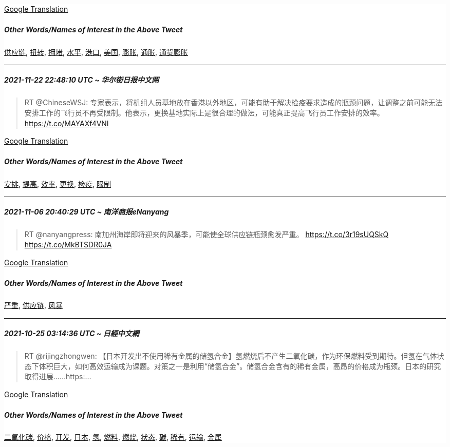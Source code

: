 [Google Translation](https://translate.google.com/?hi=en&tab=TT&sl=zh-CN&tl=en&op=translate&text=RT+%40zaobaosg%3A+%E7%BE%8E%E5%9B%BD10%E6%9C%88%E4%BB%BD%E7%9A%84%E9%80%9A%E8%83%80%E7%8E%87%E8%BE%BE%E5%88%B0%E4%BA%8630%E5%B9%B4%E6%9D%A5%E6%9C%80%E9%AB%98%E6%B0%B4%E5%B9%B3%EF%BC%8C%E7%BE%8E%E5%9B%BD%E6%80%BB%E7%BB%9F%E6%8B%9C%E7%99%BB%E6%8A%8A%E6%89%AD%E8%BD%AC%E9%80%9A%E8%B4%A7%E8%86%A8%E8%83%80%E5%88%97%E4%B8%BA%E5%BD%93%E5%8A%A1%E4%B9%8B%E6%80%A5%E3%80%82%E7%BE%8E%E5%9B%BD%E7%89%A9%E4%BB%B7%E5%8F%97%E5%8E%8B%E7%9A%84%E4%B8%80%E5%A4%A7%E9%97%AE%E9%A2%98%E6%98%AF%E6%B8%AF%E5%8F%A3%E6%8B%A5%E5%A0%B5%E5%B8%A6%E6%9D%A5%E7%9A%84%E4%BE%9B%E5%BA%94%E9%93%BE%E7%93%B6%E9%A2%88%EF%BC%8C%E6%8B%9C%E7%99%BB%E4%BC%9A%E5%A6%82%E4%BD%95%E4%BB%A5%E5%AF%B9%EF%BC%9F%E9%98%85%E8%AF%BB%E5%85%A8%E6%96%87%EF%BC%9Ahttps%3A%2F%2Ft.co%2Frg7LauryID%23zaobaosg+%23%E6%8B%9C%E7%99%BB+%23%E9%80%9A%E8%B4%A7%E8%86%A8%E8%83%80%E2%80%A6)
##### Other Words/Names of Interest in the Above Tweet
[供应链](供应链.md), [扭转](扭转.md), [拥堵](拥堵.md), [水平](水平.md), [港口](港口.md), [美国](美国.md), [膨胀](膨胀.md), [通胀](通胀.md), [通货膨胀](通货膨胀.md)
___
##### 2021-11-22 22:48:10 UTC ~ 华尔街日报中文网
> RT @ChineseWSJ: 专家表示，将机组人员基地放在香港以外地区，可能有助于解决检疫要求造成的瓶颈问题，让调整之前可能无法安排工作的飞行员不再受限制。他表示，更换基地实际上是很合理的做法，可能真正提高飞行员工作安排的效率。https://t.co/MAYAXf4VNl

[Google Translation](https://translate.google.com/?hi=en&tab=TT&sl=zh-CN&tl=en&op=translate&text=RT+%40ChineseWSJ%3A+%E4%B8%93%E5%AE%B6%E8%A1%A8%E7%A4%BA%EF%BC%8C%E5%B0%86%E6%9C%BA%E7%BB%84%E4%BA%BA%E5%91%98%E5%9F%BA%E5%9C%B0%E6%94%BE%E5%9C%A8%E9%A6%99%E6%B8%AF%E4%BB%A5%E5%A4%96%E5%9C%B0%E5%8C%BA%EF%BC%8C%E5%8F%AF%E8%83%BD%E6%9C%89%E5%8A%A9%E4%BA%8E%E8%A7%A3%E5%86%B3%E6%A3%80%E7%96%AB%E8%A6%81%E6%B1%82%E9%80%A0%E6%88%90%E7%9A%84%E7%93%B6%E9%A2%88%E9%97%AE%E9%A2%98%EF%BC%8C%E8%AE%A9%E8%B0%83%E6%95%B4%E4%B9%8B%E5%89%8D%E5%8F%AF%E8%83%BD%E6%97%A0%E6%B3%95%E5%AE%89%E6%8E%92%E5%B7%A5%E4%BD%9C%E7%9A%84%E9%A3%9E%E8%A1%8C%E5%91%98%E4%B8%8D%E5%86%8D%E5%8F%97%E9%99%90%E5%88%B6%E3%80%82%E4%BB%96%E8%A1%A8%E7%A4%BA%EF%BC%8C%E6%9B%B4%E6%8D%A2%E5%9F%BA%E5%9C%B0%E5%AE%9E%E9%99%85%E4%B8%8A%E6%98%AF%E5%BE%88%E5%90%88%E7%90%86%E7%9A%84%E5%81%9A%E6%B3%95%EF%BC%8C%E5%8F%AF%E8%83%BD%E7%9C%9F%E6%AD%A3%E6%8F%90%E9%AB%98%E9%A3%9E%E8%A1%8C%E5%91%98%E5%B7%A5%E4%BD%9C%E5%AE%89%E6%8E%92%E7%9A%84%E6%95%88%E7%8E%87%E3%80%82https%3A%2F%2Ft.co%2FMAYAXf4VNl)
##### Other Words/Names of Interest in the Above Tweet
[安排](安排.md), [提高](提高.md), [效率](效率.md), [更换](更换.md), [检疫](检疫.md), [限制](限制.md)
___
##### 2021-11-06 20:40:29 UTC ~ 南洋商报eNanyang
> RT @nanyangpress: 南加州海岸即将迎来的风暴季，可能使全球供应链瓶颈愈发严重。 https://t.co/3r19sUQSkQ https://t.co/MkBTSDR0JA

[Google Translation](https://translate.google.com/?hi=en&tab=TT&sl=zh-CN&tl=en&op=translate&text=RT+%40nanyangpress%3A+%E5%8D%97%E5%8A%A0%E5%B7%9E%E6%B5%B7%E5%B2%B8%E5%8D%B3%E5%B0%86%E8%BF%8E%E6%9D%A5%E7%9A%84%E9%A3%8E%E6%9A%B4%E5%AD%A3%EF%BC%8C%E5%8F%AF%E8%83%BD%E4%BD%BF%E5%85%A8%E7%90%83%E4%BE%9B%E5%BA%94%E9%93%BE%E7%93%B6%E9%A2%88%E6%84%88%E5%8F%91%E4%B8%A5%E9%87%8D%E3%80%82+https%3A%2F%2Ft.co%2F3r19sUQSkQ+https%3A%2F%2Ft.co%2FMkBTSDR0JA)
##### Other Words/Names of Interest in the Above Tweet
[严重](严重.md), [供应链](供应链.md), [风暴](风暴.md)
___
##### 2021-10-25 03:14:36 UTC ~ 日經中文網
> RT @rijingzhongwen: 【日本开发出不使用稀有金属的储氢合金】氢燃烧后不产生二氧化碳，作为环保燃料受到期待。但氢在气体状态下体积巨大，如何高效运输成为课题。对策之一是利用“储氢合金”。储氢合金含有的稀有金属，高昂的价格成为瓶颈。日本的研究取得进展……https:…

[Google Translation](https://translate.google.com/?hi=en&tab=TT&sl=zh-CN&tl=en&op=translate&text=RT+%40rijingzhongwen%3A+%E3%80%90%E6%97%A5%E6%9C%AC%E5%BC%80%E5%8F%91%E5%87%BA%E4%B8%8D%E4%BD%BF%E7%94%A8%E7%A8%80%E6%9C%89%E9%87%91%E5%B1%9E%E7%9A%84%E5%82%A8%E6%B0%A2%E5%90%88%E9%87%91%E3%80%91%E6%B0%A2%E7%87%83%E7%83%A7%E5%90%8E%E4%B8%8D%E4%BA%A7%E7%94%9F%E4%BA%8C%E6%B0%A7%E5%8C%96%E7%A2%B3%EF%BC%8C%E4%BD%9C%E4%B8%BA%E7%8E%AF%E4%BF%9D%E7%87%83%E6%96%99%E5%8F%97%E5%88%B0%E6%9C%9F%E5%BE%85%E3%80%82%E4%BD%86%E6%B0%A2%E5%9C%A8%E6%B0%94%E4%BD%93%E7%8A%B6%E6%80%81%E4%B8%8B%E4%BD%93%E7%A7%AF%E5%B7%A8%E5%A4%A7%EF%BC%8C%E5%A6%82%E4%BD%95%E9%AB%98%E6%95%88%E8%BF%90%E8%BE%93%E6%88%90%E4%B8%BA%E8%AF%BE%E9%A2%98%E3%80%82%E5%AF%B9%E7%AD%96%E4%B9%8B%E4%B8%80%E6%98%AF%E5%88%A9%E7%94%A8%E2%80%9C%E5%82%A8%E6%B0%A2%E5%90%88%E9%87%91%E2%80%9D%E3%80%82%E5%82%A8%E6%B0%A2%E5%90%88%E9%87%91%E5%90%AB%E6%9C%89%E7%9A%84%E7%A8%80%E6%9C%89%E9%87%91%E5%B1%9E%EF%BC%8C%E9%AB%98%E6%98%82%E7%9A%84%E4%BB%B7%E6%A0%BC%E6%88%90%E4%B8%BA%E7%93%B6%E9%A2%88%E3%80%82%E6%97%A5%E6%9C%AC%E7%9A%84%E7%A0%94%E7%A9%B6%E5%8F%96%E5%BE%97%E8%BF%9B%E5%B1%95%E2%80%A6%E2%80%A6https%3A%E2%80%A6)
##### Other Words/Names of Interest in the Above Tweet
[二氧化碳](二氧化碳.md), [价格](价格.md), [开发](开发.md), [日本](日本.md), [氢](氢.md), [燃料](燃料.md), [燃烧](燃烧.md), [状态](状态.md), [碳](碳.md), [稀有](稀有.md), [运输](运输.md), [金属](金属.md)